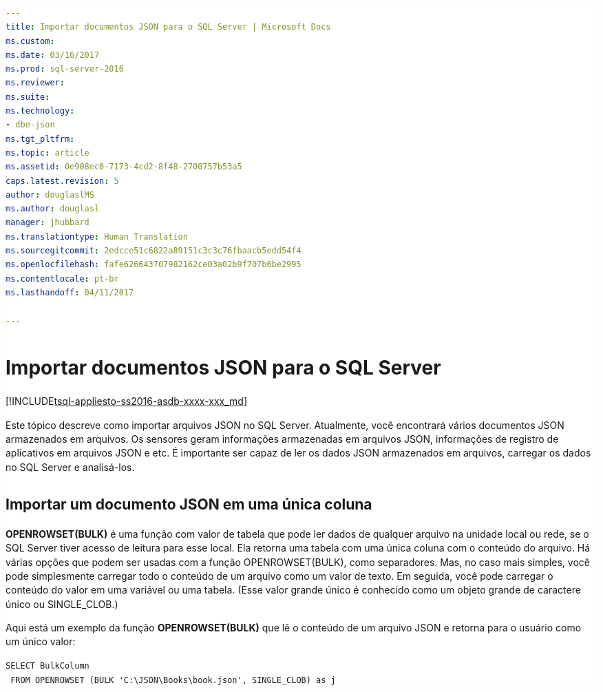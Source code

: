 ```yaml
---
title: Importar documentos JSON para o SQL Server | Microsoft Docs
ms.custom: 
ms.date: 03/16/2017
ms.prod: sql-server-2016
ms.reviewer: 
ms.suite: 
ms.technology:
- dbe-json
ms.tgt_pltfrm: 
ms.topic: article
ms.assetid: 0e908ec0-7173-4cd2-8f48-2700757b53a5
caps.latest.revision: 5
author: douglaslMS
ms.author: douglasl
manager: jhubbard
ms.translationtype: Human Translation
ms.sourcegitcommit: 2edcce51c6822a89151c3c3c76fbaacb5edd54f4
ms.openlocfilehash: fafe626643707982162ce03a02b9f707b6be2995
ms.contentlocale: pt-br
ms.lasthandoff: 04/11/2017

---
```

# <a name="import-json-documents-into-sql-server"></a>Importar documentos JSON para o SQL Server
[!INCLUDE[tsql-appliesto-ss2016-asdb-xxxx-xxx_md](../../includes/tsql-appliesto-ss2016-asdb-xxxx-xxx-md.md)]

Este tópico descreve como importar arquivos JSON no SQL Server. Atualmente, você encontrará vários documentos JSON armazenados em arquivos. Os sensores geram informações armazenadas em arquivos JSON, informações de registro de aplicativos em arquivos JSON e etc. É importante ser capaz de ler os dados JSON armazenados em arquivos, carregar os dados no SQL Server e analisá-los.

## <a name="import-a-json-document-into-a-single-column"></a>Importar um documento JSON em uma única coluna
**OPENROWSET(BULK)** é uma função com valor de tabela que pode ler dados de qualquer arquivo na unidade local ou rede, se o SQL Server tiver acesso de leitura para esse local. Ela retorna uma tabela com uma única coluna com o conteúdo do arquivo. Há várias opções que podem ser usadas com a função OPENROWSET(BULK), como separadores. Mas, no caso mais simples, você pode simplesmente carregar todo o conteúdo de um arquivo como um valor de texto. Em seguida, você pode carregar o conteúdo do valor em uma variável ou uma tabela. (Esse valor grande único é conhecido como um objeto grande de caractere único ou SINGLE_CLOB.) 

Aqui está um exemplo da função **OPENROWSET(BULK)** que lê o conteúdo de um arquivo JSON e retorna para o usuário como um único valor:

```tsql
SELECT BulkColumn
 FROM OPENROWSET (BULK 'C:\JSON\Books\book.json', SINGLE_CLOB) as j
 ```
